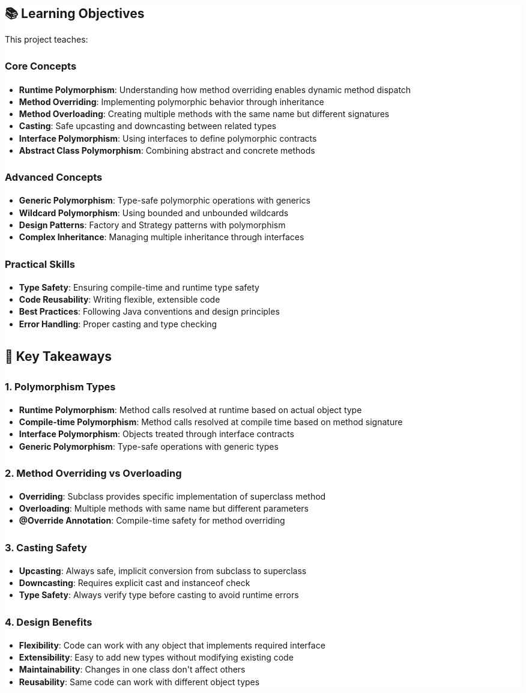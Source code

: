 ## 📚 Learning Objectives

This project teaches:

### Core Concepts
- **Runtime Polymorphism**: Understanding how method overriding enables dynamic method dispatch
- **Method Overriding**: Implementing polymorphic behavior through inheritance
- **Method Overloading**: Creating multiple methods with the same name but different signatures
- **Casting**: Safe upcasting and downcasting between related types
- **Interface Polymorphism**: Using interfaces to define polymorphic contracts
- **Abstract Class Polymorphism**: Combining abstract and concrete methods

### Advanced Concepts
- **Generic Polymorphism**: Type-safe polymorphic operations with generics
- **Wildcard Polymorphism**: Using bounded and unbounded wildcards
- **Design Patterns**: Factory and Strategy patterns with polymorphism
- **Complex Inheritance**: Managing multiple inheritance through interfaces

### Practical Skills
- **Type Safety**: Ensuring compile-time and runtime type safety
- **Code Reusability**: Writing flexible, extensible code
- **Best Practices**: Following Java conventions and design principles
- **Error Handling**: Proper casting and type checking

## 🎯 Key Takeaways

### 1. Polymorphism Types
- **Runtime Polymorphism**: Method calls resolved at runtime based on actual object type
- **Compile-time Polymorphism**: Method calls resolved at compile time based on method signature
- **Interface Polymorphism**: Objects treated through interface contracts
- **Generic Polymorphism**: Type-safe operations with generic types

### 2. Method Overriding vs Overloading
- **Overriding**: Subclass provides specific implementation of superclass method
- **Overloading**: Multiple methods with same name but different parameters
- **@Override Annotation**: Compile-time safety for method overriding

### 3. Casting Safety
- **Upcasting**: Always safe, implicit conversion from subclass to superclass
- **Downcasting**: Requires explicit cast and instanceof check
- **Type Safety**: Always verify type before casting to avoid runtime errors

### 4. Design Benefits
- **Flexibility**: Code can work with any object that implements required interface
- **Extensibility**: Easy to add new types without modifying existing code
- **Maintainability**: Changes in one class don't affect others
- **Reusability**: Same code can work with different object types
